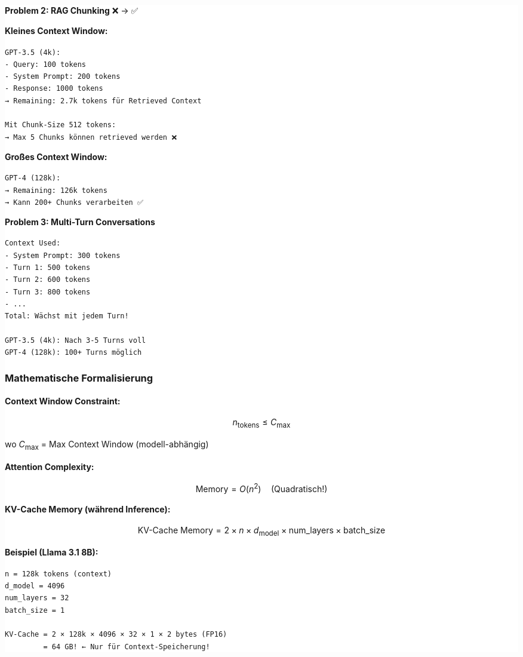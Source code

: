 **Problem 2: RAG Chunking** ❌ → ✅

**Kleines Context Window:**
```
GPT-3.5 (4k):
- Query: 100 tokens
- System Prompt: 200 tokens
- Response: 1000 tokens
→ Remaining: 2.7k tokens für Retrieved Context

Mit Chunk-Size 512 tokens:
→ Max 5 Chunks können retrieved werden ❌
```

**Großes Context Window:**
```
GPT-4 (128k):
→ Remaining: 126k tokens
→ Kann 200+ Chunks verarbeiten ✅
```

**Problem 3: Multi-Turn Conversations**

```
Context Used:
- System Prompt: 300 tokens
- Turn 1: 500 tokens
- Turn 2: 600 tokens
- Turn 3: 800 tokens
- ...
Total: Wächst mit jedem Turn!

GPT-3.5 (4k): Nach 3-5 Turns voll
GPT-4 (128k): 100+ Turns möglich
```

### Mathematische Formalisierung

**Context Window Constraint:**

$$n_{\text{tokens}} \leq C_{\text{max}}$$

wo $C_{\text{max}}$ = Max Context Window (modell-abhängig)

**Attention Complexity:**

$$\text{Memory} = O(n^2) \quad \text{(Quadratisch!)}$$

**KV-Cache Memory (während Inference):**

$$\text{KV-Cache Memory} = 2 \times n \times d_{\text{model}} \times \text{num\_layers} \times \text{batch\_size}$$

**Beispiel (Llama 3.1 8B):**
```
n = 128k tokens (context)
d_model = 4096
num_layers = 32
batch_size = 1

KV-Cache = 2 × 128k × 4096 × 32 × 1 × 2 bytes (FP16)
         = 64 GB! ← Nur für Context-Speicherung!
```
